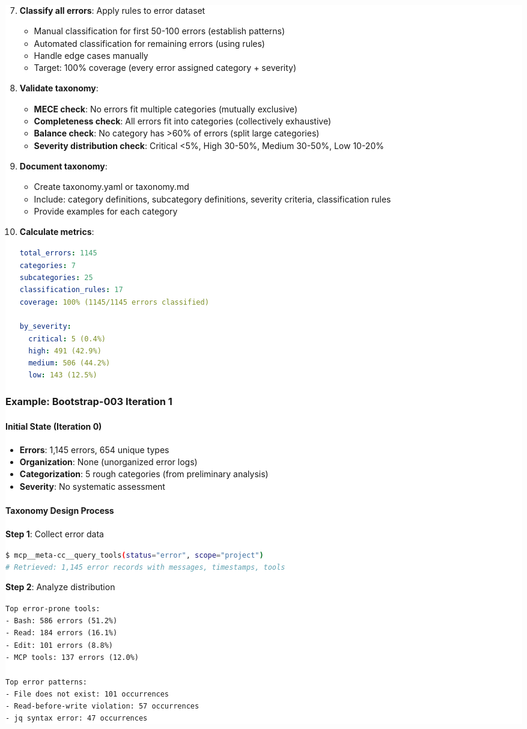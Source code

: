 7. **Classify all errors**: Apply rules to error dataset
   - Manual classification for first 50-100 errors (establish patterns)
   - Automated classification for remaining errors (using rules)
   - Handle edge cases manually
   - Target: 100% coverage (every error assigned category + severity)

8. **Validate taxonomy**:
   - **MECE check**: No errors fit multiple categories (mutually exclusive)
   - **Completeness check**: All errors fit into categories (collectively exhaustive)
   - **Balance check**: No category has >60% of errors (split large categories)
   - **Severity distribution check**: Critical <5%, High 30-50%, Medium 30-50%, Low 10-20%

9. **Document taxonomy**:
   - Create taxonomy.yaml or taxonomy.md
   - Include: category definitions, subcategory definitions, severity criteria, classification rules
   - Provide examples for each category

10. **Calculate metrics**:
    ```yaml
    total_errors: 1145
    categories: 7
    subcategories: 25
    classification_rules: 17
    coverage: 100% (1145/1145 errors classified)

    by_severity:
      critical: 5 (0.4%)
      high: 491 (42.9%)
      medium: 506 (44.2%)
      low: 143 (12.5%)
    ```

### Example: Bootstrap-003 Iteration 1

#### Initial State (Iteration 0)
- **Errors**: 1,145 errors, 654 unique types
- **Organization**: None (unorganized error logs)
- **Categorization**: 5 rough categories (from preliminary analysis)
- **Severity**: No systematic assessment

#### Taxonomy Design Process

**Step 1**: Collect error data
```bash
$ mcp__meta-cc__query_tools(status="error", scope="project")
# Retrieved: 1,145 error records with messages, timestamps, tools
```

**Step 2**: Analyze distribution
```
Top error-prone tools:
- Bash: 586 errors (51.2%)
- Read: 184 errors (16.1%)
- Edit: 101 errors (8.8%)
- MCP tools: 137 errors (12.0%)

Top error patterns:
- File does not exist: 101 occurrences
- Read-before-write violation: 57 occurrences
- jq syntax error: 47 occurrences
```
